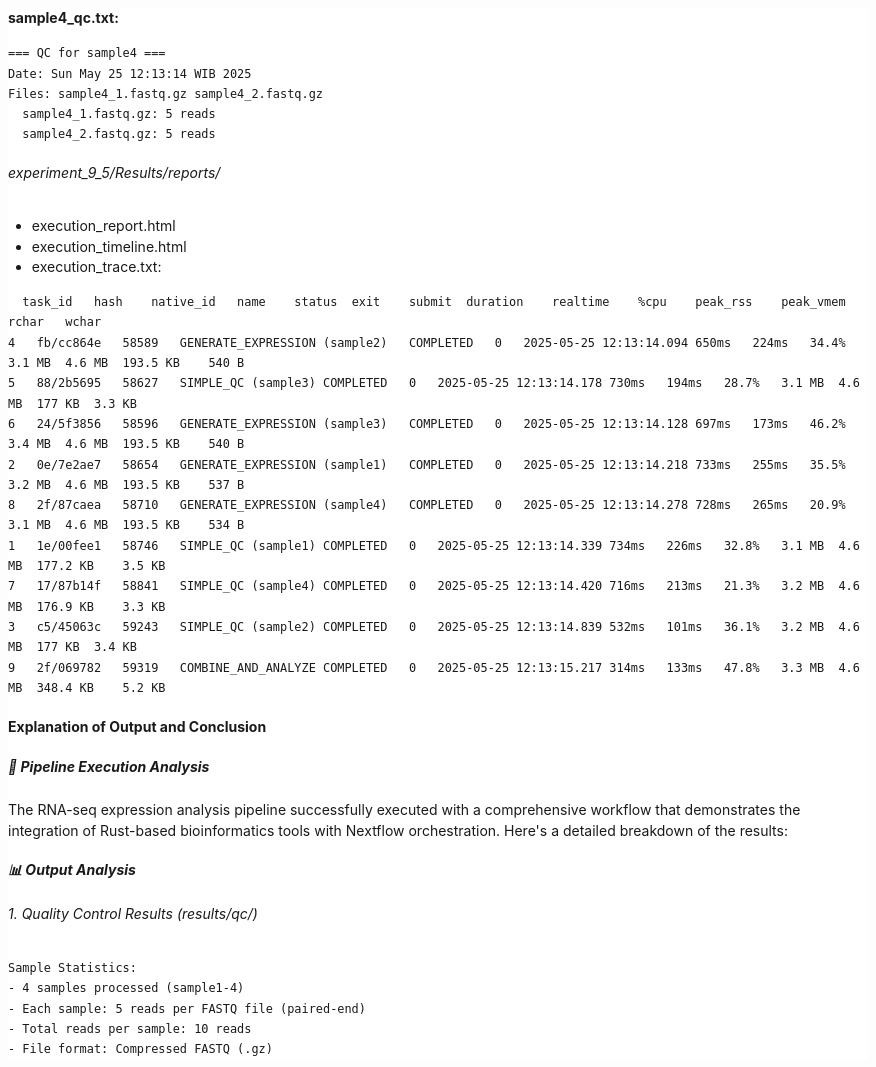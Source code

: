 **sample4_qc.txt:**

```
=== QC for sample4 ===
Date: Sun May 25 12:13:14 WIB 2025
Files: sample4_1.fastq.gz sample4_2.fastq.gz
  sample4_1.fastq.gz: 5 reads
  sample4_2.fastq.gz: 5 reads
```

###### experiment_9_5/Results/reports/

* execution_report.html
* execution_timeline.html
* execution_trace.txt:

```
  task_id	hash	native_id	name	status	exit	submit	duration	realtime	%cpu	peak_rss	peak_vmem	rchar	wchar
4	fb/cc864e	58589	GENERATE_EXPRESSION (sample2)	COMPLETED	0	2025-05-25 12:13:14.094	650ms	224ms	34.4%	3.1 MB	4.6 MB	193.5 KB	540 B
5	88/2b5695	58627	SIMPLE_QC (sample3)	COMPLETED	0	2025-05-25 12:13:14.178	730ms	194ms	28.7%	3.1 MB	4.6 MB	177 KB	3.3 KB
6	24/5f3856	58596	GENERATE_EXPRESSION (sample3)	COMPLETED	0	2025-05-25 12:13:14.128	697ms	173ms	46.2%	3.4 MB	4.6 MB	193.5 KB	540 B
2	0e/7e2ae7	58654	GENERATE_EXPRESSION (sample1)	COMPLETED	0	2025-05-25 12:13:14.218	733ms	255ms	35.5%	3.2 MB	4.6 MB	193.5 KB	537 B
8	2f/87caea	58710	GENERATE_EXPRESSION (sample4)	COMPLETED	0	2025-05-25 12:13:14.278	728ms	265ms	20.9%	3.1 MB	4.6 MB	193.5 KB	534 B
1	1e/00fee1	58746	SIMPLE_QC (sample1)	COMPLETED	0	2025-05-25 12:13:14.339	734ms	226ms	32.8%	3.1 MB	4.6 MB	177.2 KB	3.5 KB
7	17/87b14f	58841	SIMPLE_QC (sample4)	COMPLETED	0	2025-05-25 12:13:14.420	716ms	213ms	21.3%	3.2 MB	4.6 MB	176.9 KB	3.3 KB
3	c5/45063c	59243	SIMPLE_QC (sample2)	COMPLETED	0	2025-05-25 12:13:14.839	532ms	101ms	36.1%	3.2 MB	4.6 MB	177 KB	3.4 KB
9	2f/069782	59319	COMBINE_AND_ANALYZE	COMPLETED	0	2025-05-25 12:13:15.217	314ms	133ms	47.8%	3.3 MB	4.6 MB	348.4 KB	5.2 KB
```

#### Explanation of Output and Conclusion

##### 🔬 Pipeline Execution Analysis
The RNA-seq expression analysis pipeline successfully executed with a comprehensive workflow that demonstrates the integration of Rust-based bioinformatics tools with Nextflow orchestration. Here's a detailed breakdown of the results:

##### 📊 Output Analysis

###### 1. Quality Control Results (results/qc/)

```
Sample Statistics:
- 4 samples processed (sample1-4)
- Each sample: 5 reads per FASTQ file (paired-end)
- Total reads per sample: 10 reads
- File format: Compressed FASTQ (.gz)
```
